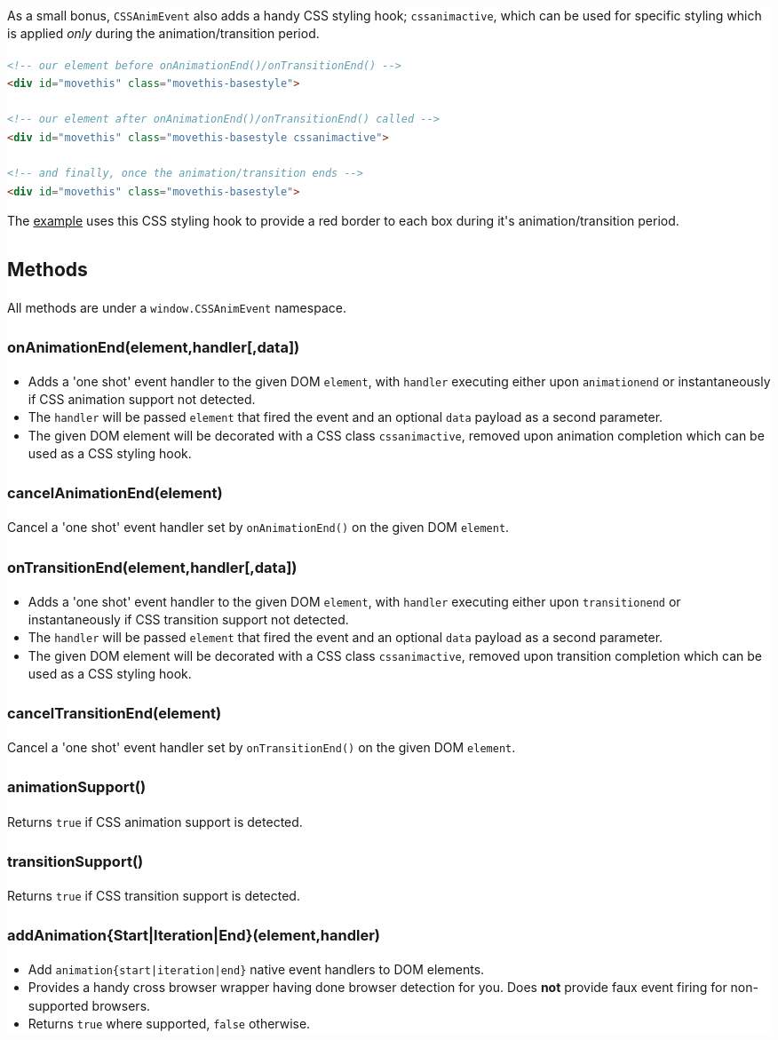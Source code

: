 As a small bonus, `CSSAnimEvent` also adds a handy CSS styling hook; `cssanimactive`, which can be used for specific styling which is applied *only* during the animation/transition period.

```html
<!-- our element before onAnimationEnd()/onTransitionEnd() -->
<div id="movethis" class="movethis-basestyle">

<!-- our element after onAnimationEnd()/onTransitionEnd() called -->
<div id="movethis" class="movethis-basestyle cssanimactive">

<!-- and finally, once the animation/transition ends -->
<div id="movethis" class="movethis-basestyle">
```

The [example](https://magnetikonline.github.io/cssanimevent/) uses this CSS styling hook to provide a red border to each box during it's animation/transition period.

## Methods
All methods are under a `window.CSSAnimEvent` namespace.

### onAnimationEnd(element,handler[,data])
- Adds a 'one shot' event handler to the given DOM `element`, with `handler` executing either upon `animationend` or instantaneously if CSS animation support not detected.
- The `handler` will be passed `element` that fired the event and an optional `data` payload as a second parameter.
- The given DOM element will be decorated with a CSS class `cssanimactive`, removed upon animation completion which can be used as a CSS styling hook.

### cancelAnimationEnd(element)
Cancel a 'one shot' event handler set by `onAnimationEnd()` on the given DOM `element`.

### onTransitionEnd(element,handler[,data])
- Adds a 'one shot' event handler to the given DOM `element`, with `handler` executing either upon `transitionend` or instantaneously if CSS transition support not detected.
- The `handler` will be passed `element` that fired the event and an optional `data` payload as a second parameter.
- The given DOM element will be decorated with a CSS class `cssanimactive`, removed upon transition completion which can be used as a CSS styling hook.

### cancelTransitionEnd(element)
Cancel a 'one shot' event handler set by `onTransitionEnd()` on the given DOM `element`.

### animationSupport()
Returns `true` if CSS animation support is detected.

### transitionSupport()
Returns `true` if CSS transition support is detected.

### addAnimation{Start|Iteration|End}(element,handler)
- Add `animation{start|iteration|end}` native event handlers to DOM elements.
- Provides a handy cross browser wrapper having done browser detection for you. Does **not** provide faux event firing for non-supported browsers.
- Returns `true` where supported, `false` otherwise.
